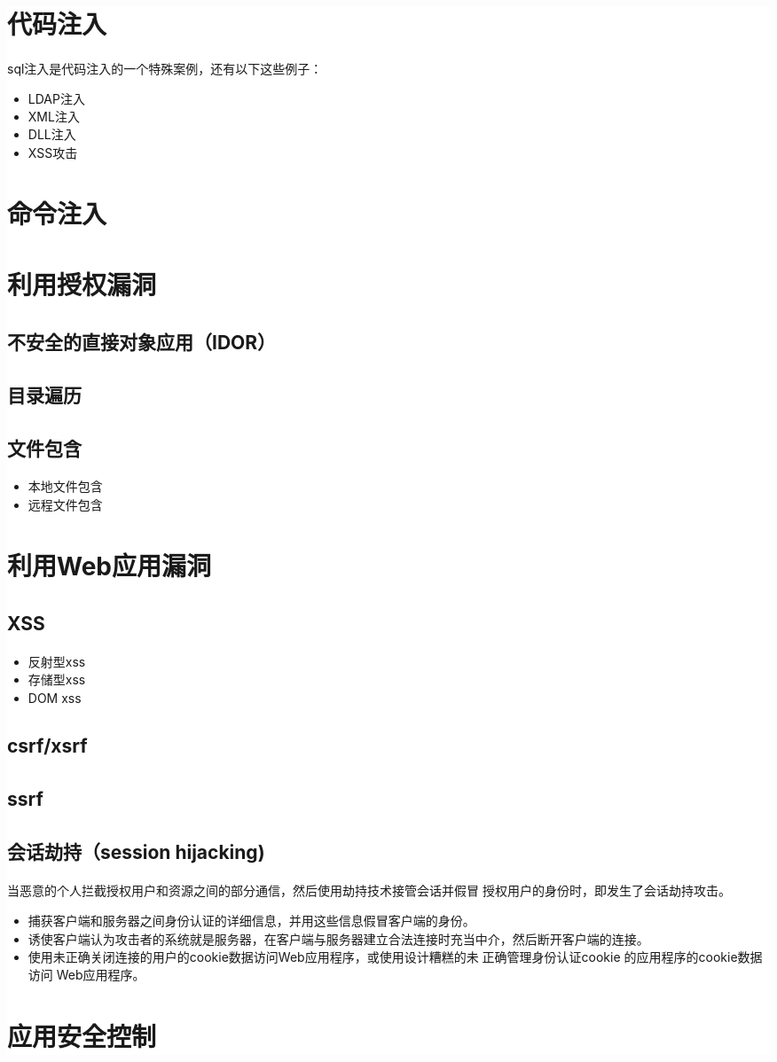 # 代码注入

sql注入是代码注入的一个特殊案例，还有以下这些例子：

- LDAP注入
- XML注入
- DLL注入
- XSS攻击

# 命令注入


# 利用授权漏洞

## 不安全的直接对象应用（IDOR）

## 目录遍历

## 文件包含

- 本地文件包含
- 远程文件包含

# 利用Web应用漏洞

## XSS

- 反射型xss
- 存储型xss
- DOM xss
## csrf/xsrf

## ssrf

## 会话劫持（session hijacking)

当恶意的个人拦截授权用户和资源之间的部分通信，然后使用劫持技术接管会话并假冒 授权用户的身份时，即发生了会话劫持攻击。

- 捕获客户端和服务器之间身份认证的详细信息，并用这些信息假冒客户端的身份。
- 诱使客户端认为攻击者的系统就是服务器，在客户端与服务器建立合法连接时充当中介，然后断开客户端的连接。
- 使用未正确关闭连接的用户的cookie数据访问Web应用程序，或使用设计糟糕的未 正确管理身份认证cookie 的应用程序的cookie数据访问 Web应用程序。

# 应用安全控制
